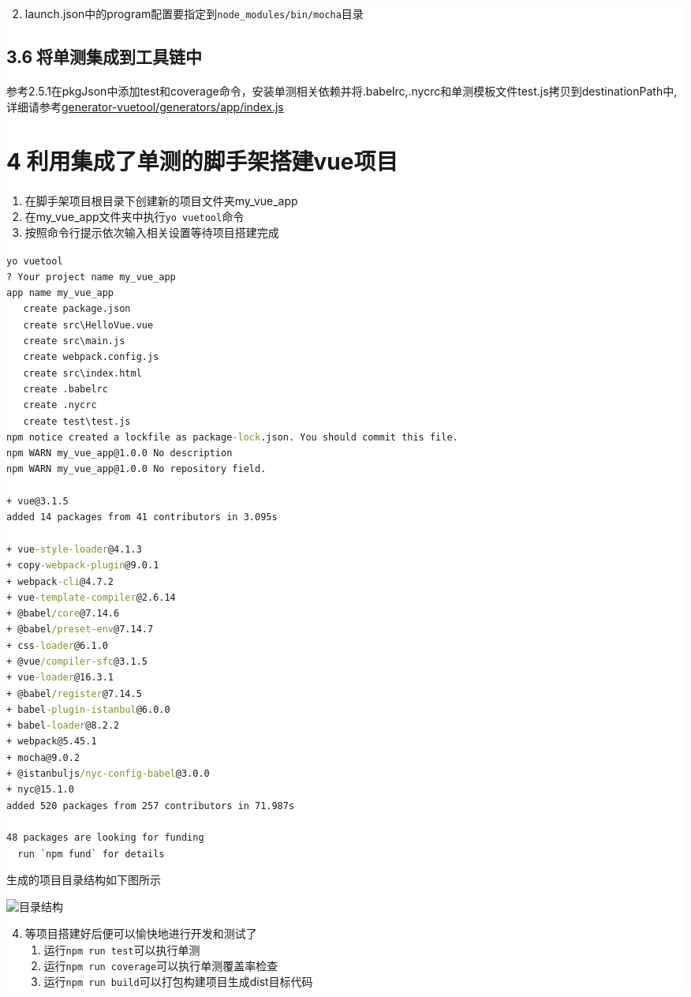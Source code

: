 2. launch.json中的program配置要指定到`node_modules/bin/mocha`目录

## 3.6 将单测集成到工具链中
参考2.5.1在pkgJson中添加test和coverage命令，安装单测相关依赖并将.babelrc,.nycrc和单测模板文件test.js拷贝到destinationPath中,详细请参考[generator-vuetool/generators/app/index.js](https://github.com/blateyang/Frontend-09-Template/blob/main/Week_18/generator-vuetool/generators/app/index.js)

# 4 利用集成了单测的脚手架搭建vue项目
1. 在脚手架项目根目录下创建新的项目文件夹my_vue_app
2. 在my_vue_app文件夹中执行`yo vuetool`命令
3. 按照命令行提示依次输入相关设置等待项目搭建完成
```cmd
yo vuetool
? Your project name my_vue_app
app name my_vue_app
   create package.json
   create src\HelloVue.vue
   create src\main.js
   create webpack.config.js
   create src\index.html
   create .babelrc
   create .nycrc
   create test\test.js
npm notice created a lockfile as package-lock.json. You should commit this file.
npm WARN my_vue_app@1.0.0 No description
npm WARN my_vue_app@1.0.0 No repository field.

+ vue@3.1.5
added 14 packages from 41 contributors in 3.095s

+ vue-style-loader@4.1.3
+ copy-webpack-plugin@9.0.1
+ webpack-cli@4.7.2
+ vue-template-compiler@2.6.14
+ @babel/core@7.14.6
+ @babel/preset-env@7.14.7
+ css-loader@6.1.0
+ @vue/compiler-sfc@3.1.5
+ vue-loader@16.3.1
+ @babel/register@7.14.5
+ babel-plugin-istanbul@6.0.0
+ babel-loader@8.2.2
+ webpack@5.45.1
+ mocha@9.0.2
+ @istanbuljs/nyc-config-babel@3.0.0
+ nyc@15.1.0
added 520 packages from 257 contributors in 71.987s

48 packages are looking for funding
  run `npm fund` for details
```
生成的项目目录结构如下图所示

![目录结构](https://img-blog.csdnimg.cn/20210718212755979.png)

4. 等项目搭建好后便可以愉快地进行开发和测试了
   1. 运行`npm run test`可以执行单测
   2. 运行`npm run coverage`可以执行单测覆盖率检查
   3. 运行`npm run build`可以打包构建项目生成dist目标代码
